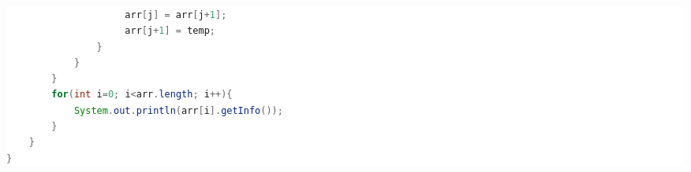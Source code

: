 ```java
					 arr[j] = arr[j+1];
					 arr[j+1] = temp;
				}
			}
		}
		for(int i=0; i<arr.length; i++){
			System.out.println(arr[i].getInfo());
		}
	}
}

```







